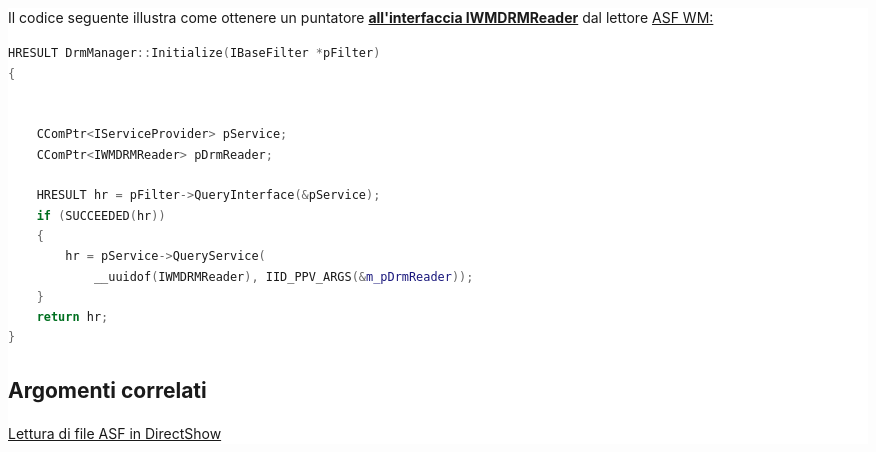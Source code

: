 

Il codice seguente illustra come ottenere un puntatore [**all'interfaccia IWMDRMReader**](/previous-versions/windows/desktop/api/wmsdkidl/nn-wmsdkidl-iwmdrmreader) dal lettore [ASF WM:](wm-asf-reader-filter.md)


```C++
HRESULT DrmManager::Initialize(IBaseFilter *pFilter)
{


    CComPtr<IServiceProvider> pService;
    CComPtr<IWMDRMReader> pDrmReader;

    HRESULT hr = pFilter->QueryInterface(&pService);
    if (SUCCEEDED(hr))
    {
        hr = pService->QueryService(
            __uuidof(IWMDRMReader), IID_PPV_ARGS(&m_pDrmReader));
    }
    return hr;
}
```





## <a name="related-topics"></a>Argomenti correlati

<dl> <dt>

[Lettura di file ASF in DirectShow](reading-asf-files-in-directshow.md)
</dt> </dl>

 

 
